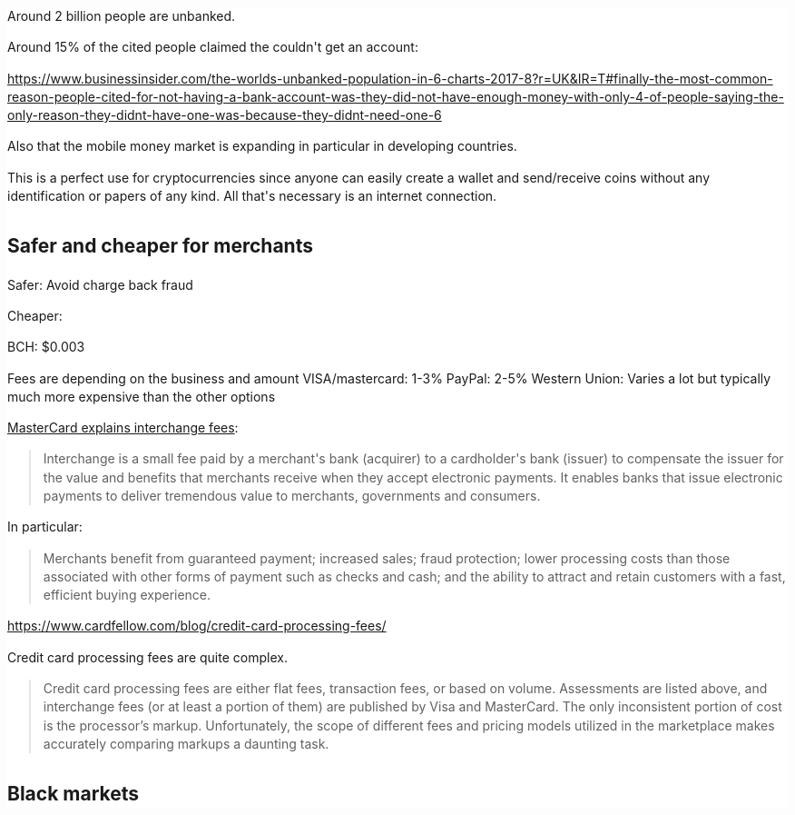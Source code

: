 
Around 2 billion people are unbanked.

Around 15% of the cited people claimed the couldn't get an account:

<https://www.businessinsider.com/the-worlds-unbanked-population-in-6-charts-2017-8?r=UK&IR=T#finally-the-most-common-reason-people-cited-for-not-having-a-bank-account-was-they-did-not-have-enough-money-with-only-4-of-people-saying-the-only-reason-they-didnt-have-one-was-because-they-didnt-need-one-6>

Also that the mobile money market is expanding in particular in developing countries.


This is a perfect use for cryptocurrencies since anyone can easily create a wallet and send/receive coins without any identification or papers of any kind. All that's necessary is an internet connection.


## Safer and cheaper for merchants

Safer: Avoid charge back fraud


Cheaper:

BCH:                $0.003

Fees are depending on the business and amount
VISA/mastercard:    1-3%
PayPal:             2-5%
Western Union:      Varies a lot but typically much more expensive than the other options

[MasterCard explains interchange fees](https://www.mastercard.us/en-us/about-mastercard/what-we-do/interchange.html):

> Interchange is a small fee paid by a merchant's bank (acquirer) to a cardholder's bank (issuer) to compensate the issuer for the value and benefits that merchants receive when they accept electronic payments. It enables banks that issue electronic payments to deliver tremendous value to merchants, governments and consumers.

In particular:

> Merchants benefit from guaranteed payment; increased sales; fraud protection; lower processing costs than those associated with other forms of payment such as checks and cash; and the ability to attract and retain customers with a fast, efficient buying experience.



<https://www.cardfellow.com/blog/credit-card-processing-fees/>

Credit card processing fees are quite complex.

> Credit card processing fees are either flat fees, transaction fees, or based on volume. Assessments are listed above, and interchange fees (or at least a portion of them) are published by Visa and MasterCard. The only inconsistent portion of cost is the processor’s markup. Unfortunately, the scope of different fees and pricing models utilized in the marketplace makes accurately comparing markups a daunting task.

## Black markets
